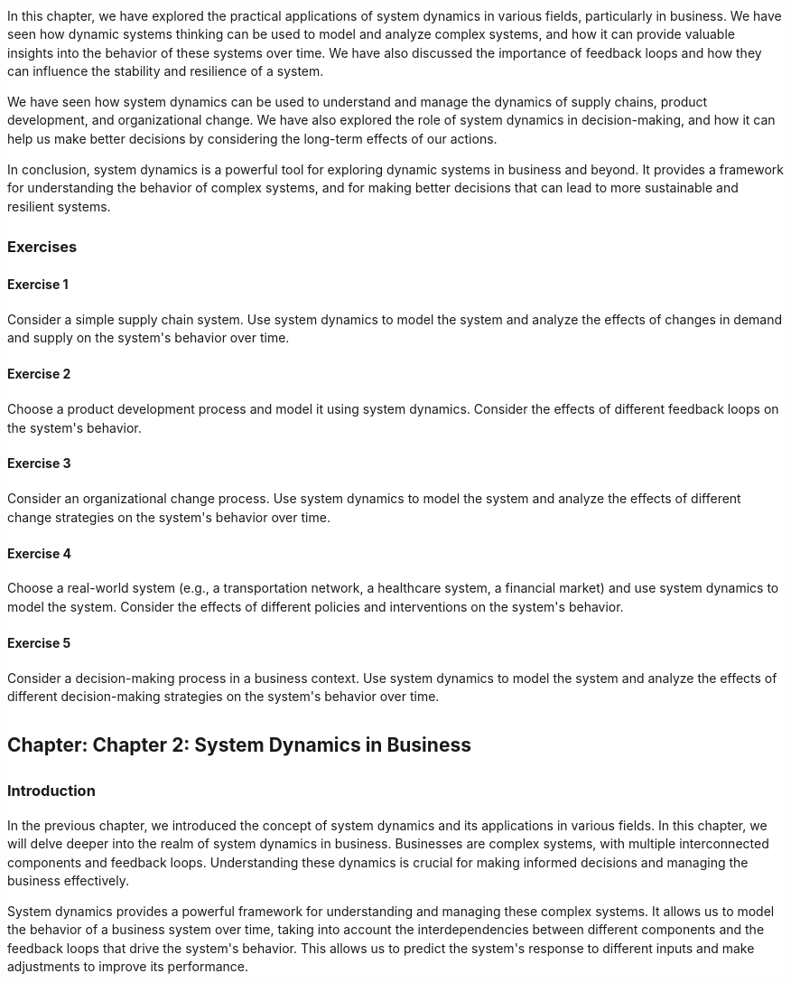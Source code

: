 In this chapter, we have explored the practical applications of system dynamics in various fields, particularly in business. We have seen how dynamic systems thinking can be used to model and analyze complex systems, and how it can provide valuable insights into the behavior of these systems over time. We have also discussed the importance of feedback loops and how they can influence the stability and resilience of a system.

We have seen how system dynamics can be used to understand and manage the dynamics of supply chains, product development, and organizational change. We have also explored the role of system dynamics in decision-making, and how it can help us make better decisions by considering the long-term effects of our actions.

In conclusion, system dynamics is a powerful tool for exploring dynamic systems in business and beyond. It provides a framework for understanding the behavior of complex systems, and for making better decisions that can lead to more sustainable and resilient systems.

### Exercises

#### Exercise 1
Consider a simple supply chain system. Use system dynamics to model the system and analyze the effects of changes in demand and supply on the system's behavior over time.

#### Exercise 2
Choose a product development process and model it using system dynamics. Consider the effects of different feedback loops on the system's behavior.

#### Exercise 3
Consider an organizational change process. Use system dynamics to model the system and analyze the effects of different change strategies on the system's behavior over time.

#### Exercise 4
Choose a real-world system (e.g., a transportation network, a healthcare system, a financial market) and use system dynamics to model the system. Consider the effects of different policies and interventions on the system's behavior.

#### Exercise 5
Consider a decision-making process in a business context. Use system dynamics to model the system and analyze the effects of different decision-making strategies on the system's behavior over time.

## Chapter: Chapter 2: System Dynamics in Business

### Introduction

In the previous chapter, we introduced the concept of system dynamics and its applications in various fields. In this chapter, we will delve deeper into the realm of system dynamics in business. Businesses are complex systems, with multiple interconnected components and feedback loops. Understanding these dynamics is crucial for making informed decisions and managing the business effectively.

System dynamics provides a powerful framework for understanding and managing these complex systems. It allows us to model the behavior of a business system over time, taking into account the interdependencies between different components and the feedback loops that drive the system's behavior. This allows us to predict the system's response to different inputs and make adjustments to improve its performance.
